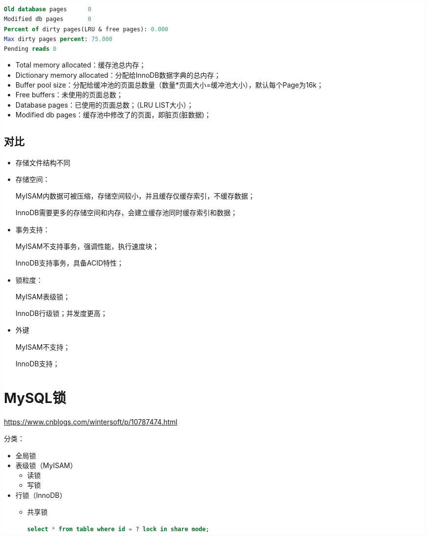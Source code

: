 ```sql
Old database pages      0
Modified db pages       0
Percent of dirty pages(LRU & free pages): 0.000
Max dirty pages percent: 75.000
Pending reads 0
```

- Total memory allocated：缓存池总内存；
- Dictionary memory allocated：分配给InnoDB数据字典的总内存；
- Buffer pool size：分配给缓冲池的页面总数量（数量*页面大小=缓冲池大小），默认每个Page为16k；
- Free buffers：未使用的页面总数；
- Database pages：已使用的页面总数；（LRU LIST大小）；
- Modified db pages：缓存池中修改了的页面，即脏页(脏数据)；

## 对比

- 存储文件结构不同

- 存储空间：

  MyISAM内数据可被压缩，存储空间较小，并且缓存仅缓存索引，不缓存数据；

  InnoDB需要更多的存储空间和内存，会建立缓存池同时缓存索引和数据；

- 事务支持：

  MyISAM不支持事务，强调性能，执行速度块；

  InnoDB支持事务，具备ACID特性；

- 锁粒度：

  MyISAM表级锁；

  InnoDB行级锁；并发度更高；

- 外键

  MyISAM不支持；

  InnoDB支持；

# MySQL锁

https://www.cnblogs.com/wintersoft/p/10787474.html

分类：

- 全局锁
- 表级锁（MyISAM）
  - 读锁
  - 写锁
- 行锁（InnoDB）
  - 共享锁
  
    ```sql
    select * from table where id = ? lock in share mode;
    ```
  